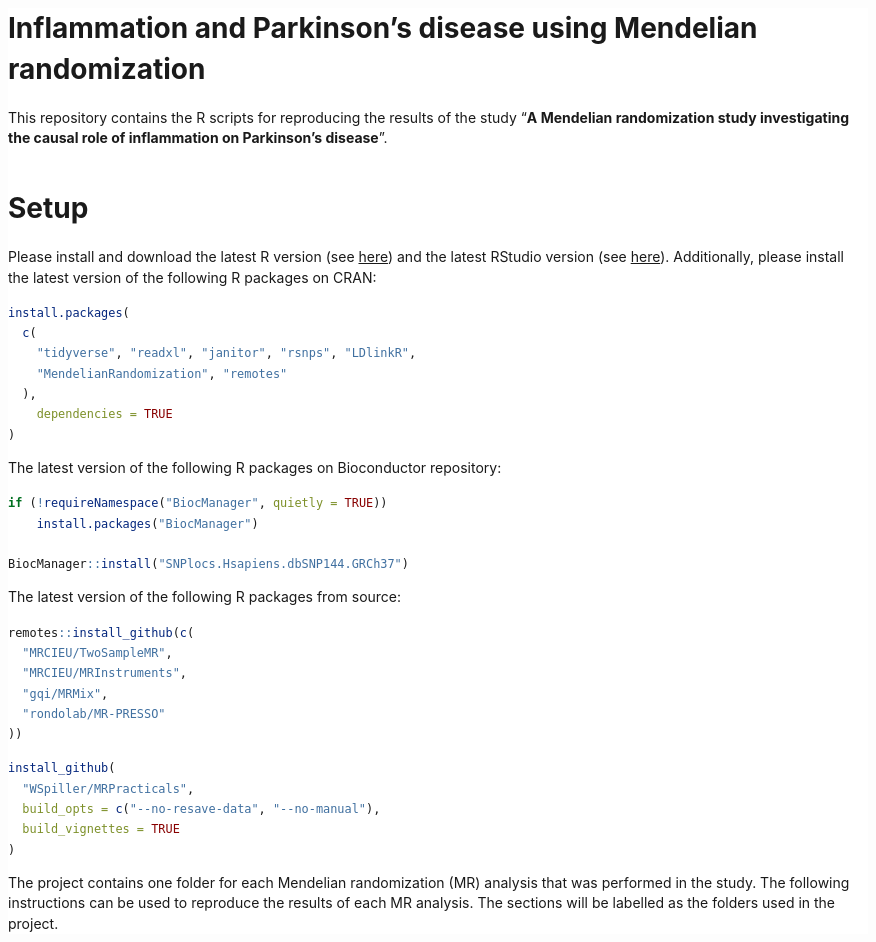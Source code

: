 Inflammation and Parkinson’s disease using Mendelian randomization
================

This repository contains the R scripts for reproducing the results of
the study “**A Mendelian randomization study investigating the causal
role of inflammation on Parkinson’s disease**”.

# Setup

Please install and download the latest R version (see
[here](https://www.r-project.org/)) and the latest RStudio version (see
[here](https://www.rstudio.com/products/rstudio/download/)).
Additionally, please install the latest version of the following R
packages on CRAN:

``` r
install.packages(
  c(
    "tidyverse", "readxl", "janitor", "rsnps", "LDlinkR", 
    "MendelianRandomization", "remotes"
  ), 
    dependencies = TRUE
)
```

The latest version of the following R packages on Bioconductor
repository:

``` r
if (!requireNamespace("BiocManager", quietly = TRUE))
    install.packages("BiocManager")

BiocManager::install("SNPlocs.Hsapiens.dbSNP144.GRCh37")
```

The latest version of the following R packages from source:

``` r
remotes::install_github(c(
  "MRCIEU/TwoSampleMR",
  "MRCIEU/MRInstruments",
  "gqi/MRMix",
  "rondolab/MR-PRESSO"
))
```

``` r
install_github(
  "WSpiller/MRPracticals",
  build_opts = c("--no-resave-data", "--no-manual"),
  build_vignettes = TRUE
)
```

The project contains one folder for each Mendelian randomization (MR)
analysis that was performed in the study. The following instructions can
be used to reproduce the results of each MR analysis. The sections will
be labelled as the folders used in the project.
